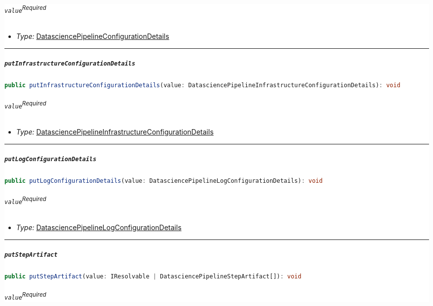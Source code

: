###### `value`<sup>Required</sup> <a name="value" id="rhizo-co-terraform-provider-oci.datasciencePipeline.DatasciencePipeline.putConfigurationDetails.parameter.value"></a>

- *Type:* <a href="#rhizo-co-terraform-provider-oci.datasciencePipeline.DatasciencePipelineConfigurationDetails">DatasciencePipelineConfigurationDetails</a>

---

##### `putInfrastructureConfigurationDetails` <a name="putInfrastructureConfigurationDetails" id="rhizo-co-terraform-provider-oci.datasciencePipeline.DatasciencePipeline.putInfrastructureConfigurationDetails"></a>

```typescript
public putInfrastructureConfigurationDetails(value: DatasciencePipelineInfrastructureConfigurationDetails): void
```

###### `value`<sup>Required</sup> <a name="value" id="rhizo-co-terraform-provider-oci.datasciencePipeline.DatasciencePipeline.putInfrastructureConfigurationDetails.parameter.value"></a>

- *Type:* <a href="#rhizo-co-terraform-provider-oci.datasciencePipeline.DatasciencePipelineInfrastructureConfigurationDetails">DatasciencePipelineInfrastructureConfigurationDetails</a>

---

##### `putLogConfigurationDetails` <a name="putLogConfigurationDetails" id="rhizo-co-terraform-provider-oci.datasciencePipeline.DatasciencePipeline.putLogConfigurationDetails"></a>

```typescript
public putLogConfigurationDetails(value: DatasciencePipelineLogConfigurationDetails): void
```

###### `value`<sup>Required</sup> <a name="value" id="rhizo-co-terraform-provider-oci.datasciencePipeline.DatasciencePipeline.putLogConfigurationDetails.parameter.value"></a>

- *Type:* <a href="#rhizo-co-terraform-provider-oci.datasciencePipeline.DatasciencePipelineLogConfigurationDetails">DatasciencePipelineLogConfigurationDetails</a>

---

##### `putStepArtifact` <a name="putStepArtifact" id="rhizo-co-terraform-provider-oci.datasciencePipeline.DatasciencePipeline.putStepArtifact"></a>

```typescript
public putStepArtifact(value: IResolvable | DatasciencePipelineStepArtifact[]): void
```

###### `value`<sup>Required</sup> <a name="value" id="rhizo-co-terraform-provider-oci.datasciencePipeline.DatasciencePipeline.putStepArtifact.parameter.value"></a>
